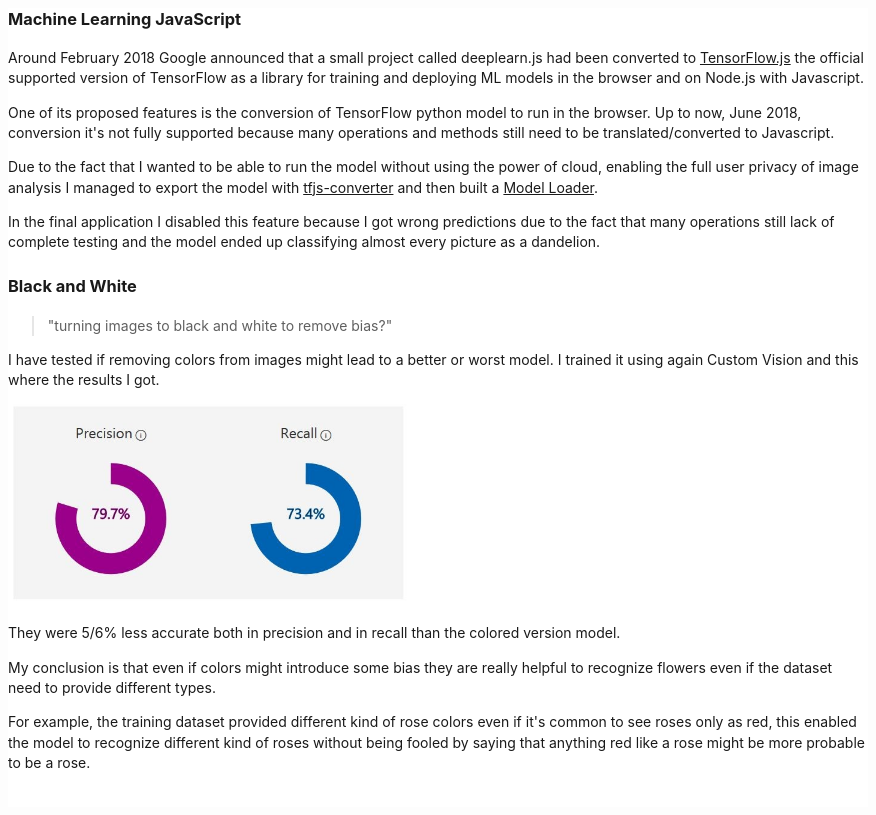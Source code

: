 ### Machine Learning JavaScript

Around February 2018 Google announced that a small project called deeplearn.js had been converted to [TensorFlow.js](https://js.tensorflow.org/) the official supported version of TensorFlow as a library for training and deploying ML models in the browser and on Node.js with Javascript.

One of its proposed features is the conversion of TensorFlow python model to run in the browser.
Up to now, June 2018, conversion it's not fully supported because many operations and methods still need to be translated/converted to Javascript.

Due to the fact that I wanted to be able to run the model without using the power of cloud, enabling the full user privacy of image analysis I managed to export the model with [tfjs-converter](https://github.com/TensorFlow/tfjs-converter) and then built a [Model Loader](https://github.com/Giorat/pocketbotanist/blob/master/js/src/machine_learning/ModelLoader.js).

In the final application I disabled this feature because I got wrong predictions due to the fact that many operations still lack of complete testing and the model ended up classifying almost every picture as a dandelion.

### Black and White

>"turning images to black and white to remove bias?"

I have tested if removing colors from images might lead to a better or worst model.
I trained it using again Custom Vision and this where the results I got.

<img src="./img/black_and_white.jpg"  width="400"  />

They were 5/6% less accurate both in precision and in recall than the colored version model.

My conclusion is that even if colors might introduce some bias they are really helpful to recognize flowers even if the dataset need to provide different types.

For example, the training dataset provided different kind of rose colors even if it's common to see roses only as red, this enabled the model to recognize different kind of roses without being fooled by saying that anything red like a rose might be more probable to be a rose.

<br/>
